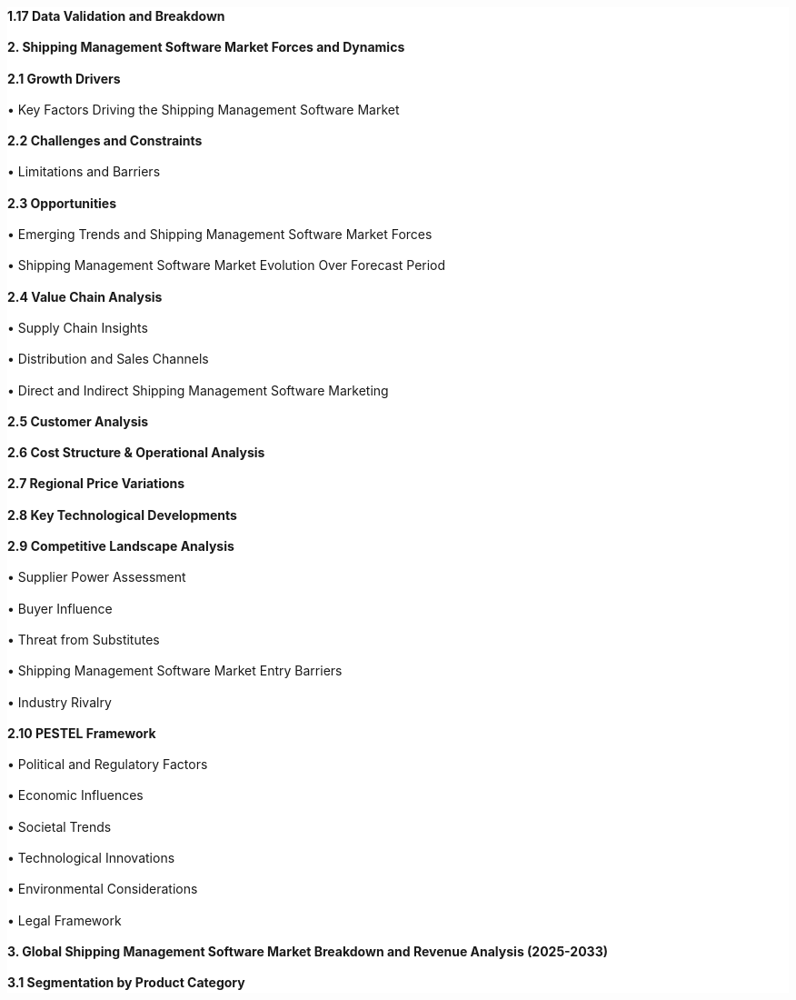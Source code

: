 <strong>1.17 Data Validation and Breakdown</strong>

<strong>2. Shipping Management Software Market Forces and Dynamics</strong>

<strong>2.1 Growth Drivers</strong>

• Key Factors Driving the Shipping Management Software Market

<strong>2.2 Challenges and Constraints</strong>

• Limitations and Barriers

<strong>2.3 Opportunities</strong>

• Emerging Trends and Shipping Management Software Market Forces

• Shipping Management Software Market Evolution Over Forecast Period

<strong>2.4 Value Chain Analysis</strong>

• Supply Chain Insights

• Distribution and Sales Channels

• Direct and Indirect Shipping Management Software Marketing

<strong>2.5 Customer Analysis</strong>

<strong>2.6 Cost Structure & Operational Analysis</strong>

<strong>2.7 Regional Price Variations</strong>

<strong>2.8 Key Technological Developments</strong>

<strong>2.9 Competitive Landscape Analysis</strong>

• Supplier Power Assessment

• Buyer Influence

• Threat from Substitutes

• Shipping Management Software Market Entry Barriers

• Industry Rivalry

<strong>2.10 PESTEL Framework</strong>

• Political and Regulatory Factors

• Economic Influences

• Societal Trends

• Technological Innovations

• Environmental Considerations

• Legal Framework

<strong>3. Global Shipping Management Software Market Breakdown and Revenue Analysis (2025-2033)</strong>

<strong>3.1 Segmentation by Product Category</strong>
